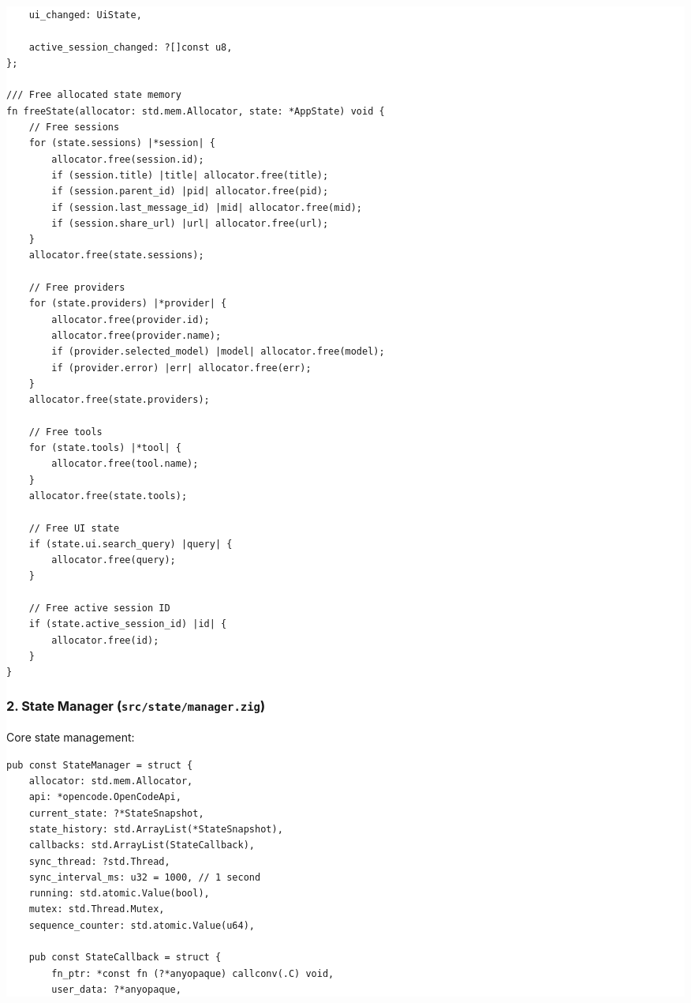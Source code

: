 ```zig
    ui_changed: UiState,
    
    active_session_changed: ?[]const u8,
};

/// Free allocated state memory
fn freeState(allocator: std.mem.Allocator, state: *AppState) void {
    // Free sessions
    for (state.sessions) |*session| {
        allocator.free(session.id);
        if (session.title) |title| allocator.free(title);
        if (session.parent_id) |pid| allocator.free(pid);
        if (session.last_message_id) |mid| allocator.free(mid);
        if (session.share_url) |url| allocator.free(url);
    }
    allocator.free(state.sessions);
    
    // Free providers
    for (state.providers) |*provider| {
        allocator.free(provider.id);
        allocator.free(provider.name);
        if (provider.selected_model) |model| allocator.free(model);
        if (provider.error) |err| allocator.free(err);
    }
    allocator.free(state.providers);
    
    // Free tools
    for (state.tools) |*tool| {
        allocator.free(tool.name);
    }
    allocator.free(state.tools);
    
    // Free UI state
    if (state.ui.search_query) |query| {
        allocator.free(query);
    }
    
    // Free active session ID
    if (state.active_session_id) |id| {
        allocator.free(id);
    }
}
```

### 2. State Manager (`src/state/manager.zig`)

Core state management:

```zig
pub const StateManager = struct {
    allocator: std.mem.Allocator,
    api: *opencode.OpenCodeApi,
    current_state: ?*StateSnapshot,
    state_history: std.ArrayList(*StateSnapshot),
    callbacks: std.ArrayList(StateCallback),
    sync_thread: ?std.Thread,
    sync_interval_ms: u32 = 1000, // 1 second
    running: std.atomic.Value(bool),
    mutex: std.Thread.Mutex,
    sequence_counter: std.atomic.Value(u64),
    
    pub const StateCallback = struct {
        fn_ptr: *const fn (?*anyopaque) callconv(.C) void,
        user_data: ?*anyopaque,
```